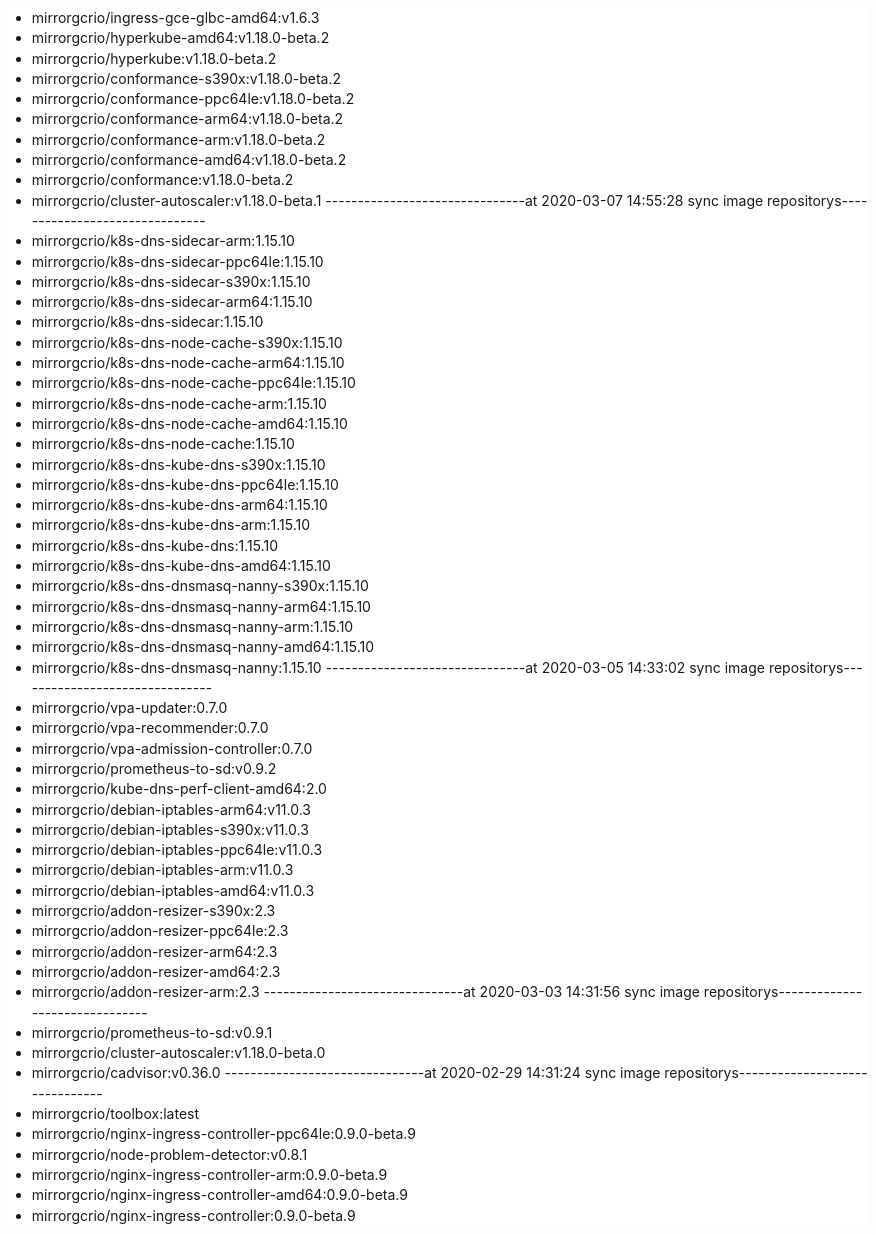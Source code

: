 - mirrorgcrio/ingress-gce-glbc-amd64:v1.6.3
- mirrorgcrio/hyperkube-amd64:v1.18.0-beta.2
- mirrorgcrio/hyperkube:v1.18.0-beta.2
- mirrorgcrio/conformance-s390x:v1.18.0-beta.2
- mirrorgcrio/conformance-ppc64le:v1.18.0-beta.2
- mirrorgcrio/conformance-arm64:v1.18.0-beta.2
- mirrorgcrio/conformance-arm:v1.18.0-beta.2
- mirrorgcrio/conformance-amd64:v1.18.0-beta.2
- mirrorgcrio/conformance:v1.18.0-beta.2
- mirrorgcrio/cluster-autoscaler:v1.18.0-beta.1
-------------------------------at 2020-03-07 14:55:28 sync image repositorys-------------------------------
- mirrorgcrio/k8s-dns-sidecar-arm:1.15.10
- mirrorgcrio/k8s-dns-sidecar-ppc64le:1.15.10
- mirrorgcrio/k8s-dns-sidecar-s390x:1.15.10
- mirrorgcrio/k8s-dns-sidecar-arm64:1.15.10
- mirrorgcrio/k8s-dns-sidecar:1.15.10
- mirrorgcrio/k8s-dns-node-cache-s390x:1.15.10
- mirrorgcrio/k8s-dns-node-cache-arm64:1.15.10
- mirrorgcrio/k8s-dns-node-cache-ppc64le:1.15.10
- mirrorgcrio/k8s-dns-node-cache-arm:1.15.10
- mirrorgcrio/k8s-dns-node-cache-amd64:1.15.10
- mirrorgcrio/k8s-dns-node-cache:1.15.10
- mirrorgcrio/k8s-dns-kube-dns-s390x:1.15.10
- mirrorgcrio/k8s-dns-kube-dns-ppc64le:1.15.10
- mirrorgcrio/k8s-dns-kube-dns-arm64:1.15.10
- mirrorgcrio/k8s-dns-kube-dns-arm:1.15.10
- mirrorgcrio/k8s-dns-kube-dns:1.15.10
- mirrorgcrio/k8s-dns-kube-dns-amd64:1.15.10
- mirrorgcrio/k8s-dns-dnsmasq-nanny-s390x:1.15.10
- mirrorgcrio/k8s-dns-dnsmasq-nanny-arm64:1.15.10
- mirrorgcrio/k8s-dns-dnsmasq-nanny-arm:1.15.10
- mirrorgcrio/k8s-dns-dnsmasq-nanny-amd64:1.15.10
- mirrorgcrio/k8s-dns-dnsmasq-nanny:1.15.10
-------------------------------at 2020-03-05 14:33:02 sync image repositorys-------------------------------
- mirrorgcrio/vpa-updater:0.7.0
- mirrorgcrio/vpa-recommender:0.7.0
- mirrorgcrio/vpa-admission-controller:0.7.0
- mirrorgcrio/prometheus-to-sd:v0.9.2
- mirrorgcrio/kube-dns-perf-client-amd64:2.0
- mirrorgcrio/debian-iptables-arm64:v11.0.3
- mirrorgcrio/debian-iptables-s390x:v11.0.3
- mirrorgcrio/debian-iptables-ppc64le:v11.0.3
- mirrorgcrio/debian-iptables-arm:v11.0.3
- mirrorgcrio/debian-iptables-amd64:v11.0.3
- mirrorgcrio/addon-resizer-s390x:2.3
- mirrorgcrio/addon-resizer-ppc64le:2.3
- mirrorgcrio/addon-resizer-arm64:2.3
- mirrorgcrio/addon-resizer-amd64:2.3
- mirrorgcrio/addon-resizer-arm:2.3
-------------------------------at 2020-03-03 14:31:56 sync image repositorys-------------------------------
- mirrorgcrio/prometheus-to-sd:v0.9.1
- mirrorgcrio/cluster-autoscaler:v1.18.0-beta.0
- mirrorgcrio/cadvisor:v0.36.0
-------------------------------at 2020-02-29 14:31:24 sync image repositorys-------------------------------
- mirrorgcrio/toolbox:latest
- mirrorgcrio/nginx-ingress-controller-ppc64le:0.9.0-beta.9
- mirrorgcrio/node-problem-detector:v0.8.1
- mirrorgcrio/nginx-ingress-controller-arm:0.9.0-beta.9
- mirrorgcrio/nginx-ingress-controller-amd64:0.9.0-beta.9
- mirrorgcrio/nginx-ingress-controller:0.9.0-beta.9